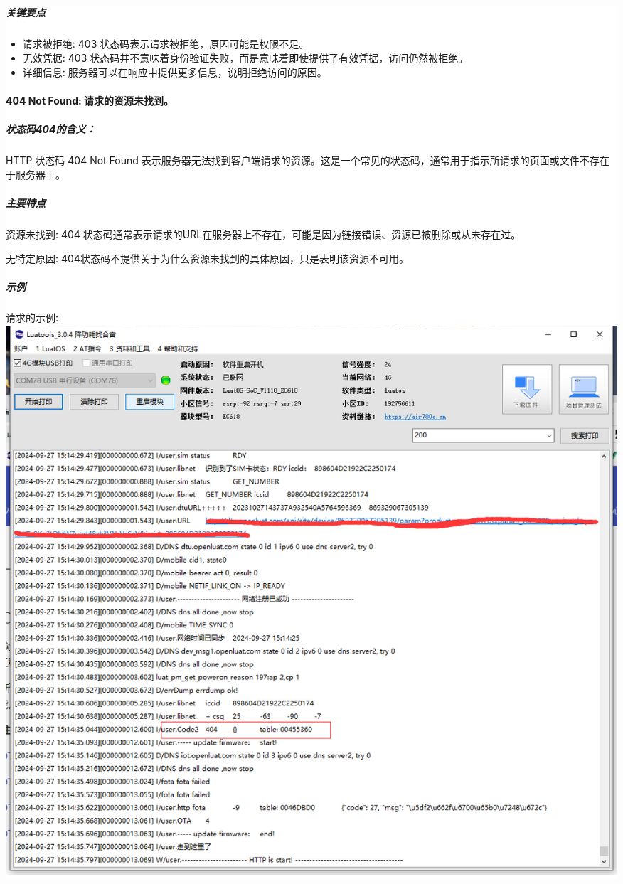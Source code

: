 ##### 关键要点
- 请求被拒绝: 403 状态码表示请求被拒绝，原因可能是权限不足。
- 无效凭据: 403 状态码并不意味着身份验证失败，而是意味着即使提供了有效凭据，访问仍然被拒绝。
- 详细信息: 服务器可以在响应中提供更多信息，说明拒绝访问的原因。

#### 404 Not Found: 请求的资源未找到。

##### 状态码404的含义：
HTTP 状态码 404 Not Found 表示服务器无法找到客户端请求的资源。这是一个常见的状态码，通常用于指示所请求的页面或文件不存在于服务器上。

##### 主要特点
资源未找到: 404 状态码通常表示请求的URL在服务器上不存在，可能是因为链接错误、资源已被删除或从未存在过。

无特定原因: 404状态码不提供关于为什么资源未找到的具体原因，只是表明该资源不可用。

##### 示例
请求的示例:
![404](./image/http/404.jpg)
